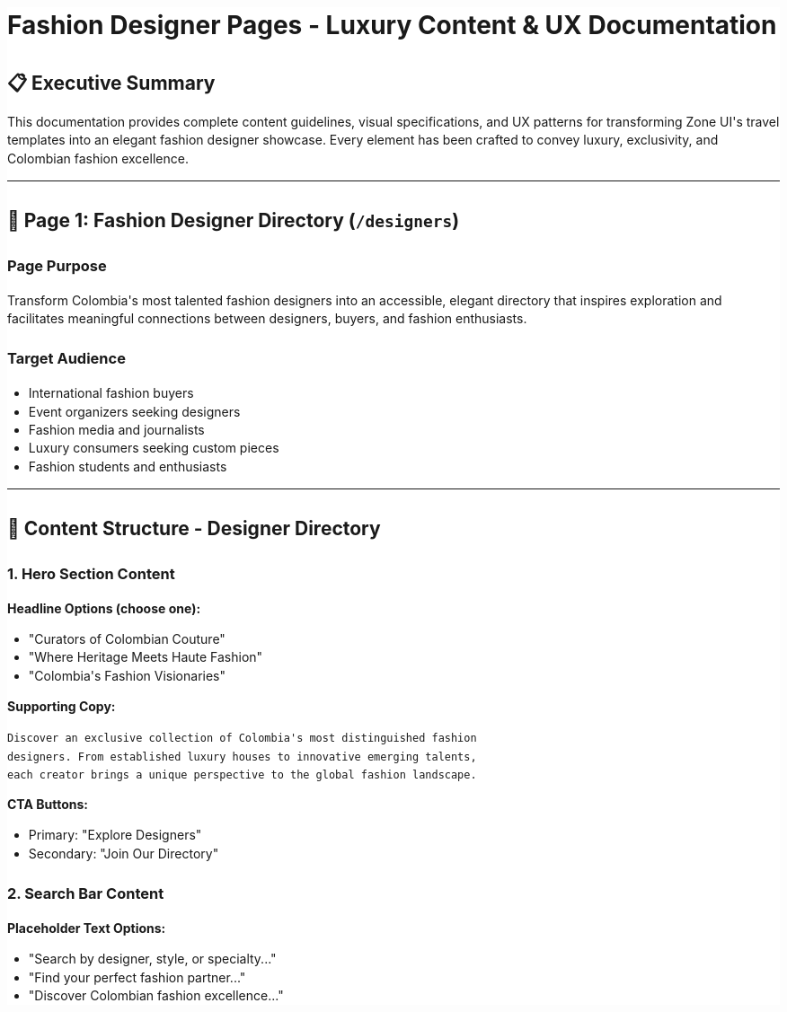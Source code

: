 # Fashion Designer Pages - Luxury Content & UX Documentation

## 📋 Executive Summary

This documentation provides complete content guidelines, visual specifications, and UX patterns for transforming Zone UI's travel templates into an elegant fashion designer showcase. Every element has been crafted to convey luxury, exclusivity, and Colombian fashion excellence.

---

## 🎯 Page 1: Fashion Designer Directory (`/designers`)

### **Page Purpose**
Transform Colombia's most talented fashion designers into an accessible, elegant directory that inspires exploration and facilitates meaningful connections between designers, buyers, and fashion enthusiasts.

### **Target Audience**
- International fashion buyers
- Event organizers seeking designers
- Fashion media and journalists
- Luxury consumers seeking custom pieces
- Fashion students and enthusiasts

---

## 📝 Content Structure - Designer Directory

### **1. Hero Section Content**

**Headline Options (choose one):**
- "Curators of Colombian Couture"
- "Where Heritage Meets Haute Fashion"
- "Colombia's Fashion Visionaries"

**Supporting Copy:**
```
Discover an exclusive collection of Colombia's most distinguished fashion 
designers. From established luxury houses to innovative emerging talents, 
each creator brings a unique perspective to the global fashion landscape.
```

**CTA Buttons:**
- Primary: "Explore Designers"
- Secondary: "Join Our Directory"

### **2. Search Bar Content**

**Placeholder Text Options:**
- "Search by designer, style, or specialty..."
- "Find your perfect fashion partner..."
- "Discover Colombian fashion excellence..."
